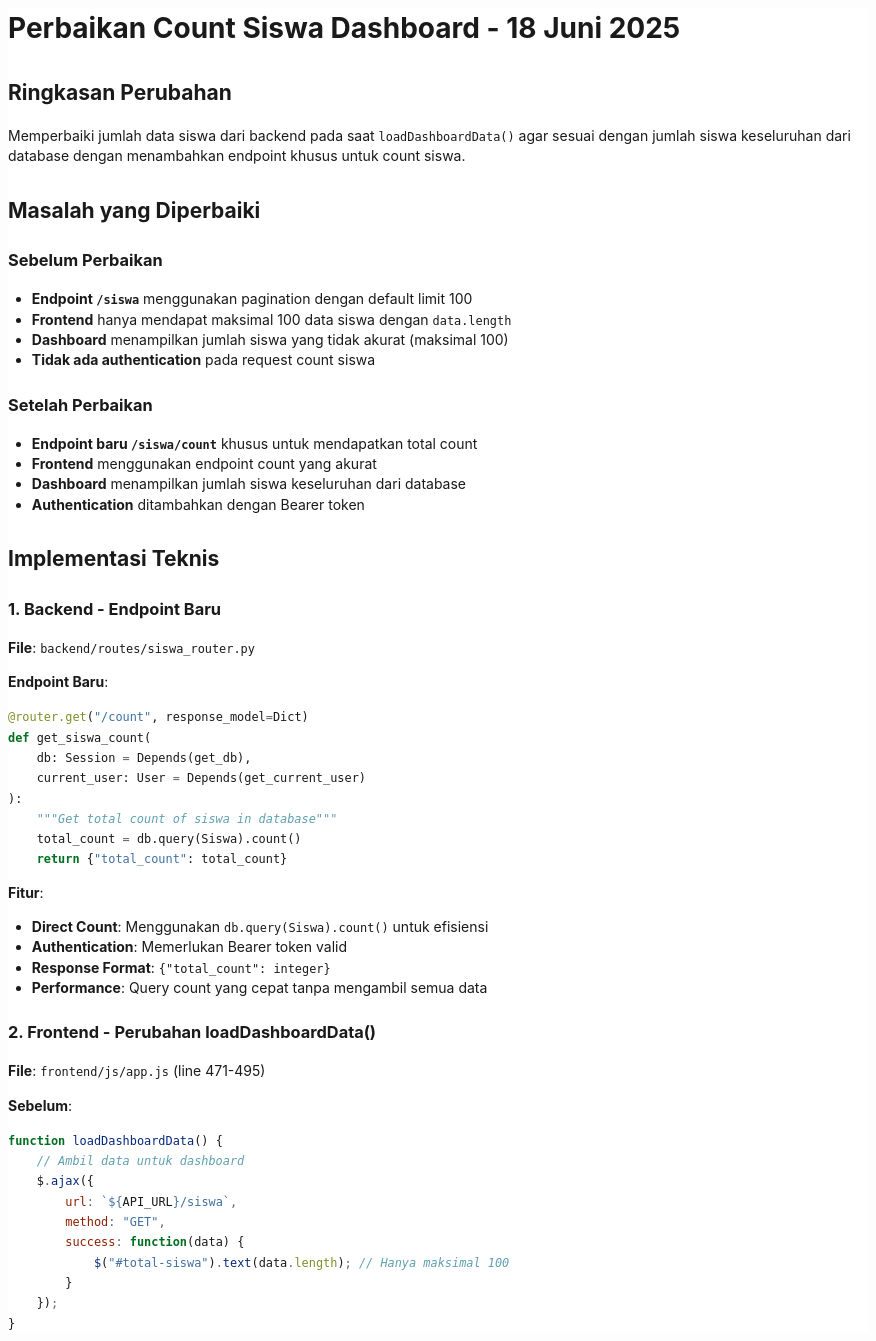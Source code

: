 # Perbaikan Count Siswa Dashboard - 18 Juni 2025

## Ringkasan Perubahan

Memperbaiki jumlah data siswa dari backend pada saat `loadDashboardData()` agar sesuai dengan jumlah siswa keseluruhan dari database dengan menambahkan endpoint khusus untuk count siswa.

## Masalah yang Diperbaiki

### Sebelum Perbaikan
- **Endpoint `/siswa`** menggunakan pagination dengan default limit 100
- **Frontend** hanya mendapat maksimal 100 data siswa dengan `data.length`
- **Dashboard** menampilkan jumlah siswa yang tidak akurat (maksimal 100)
- **Tidak ada authentication** pada request count siswa

### Setelah Perbaikan
- **Endpoint baru `/siswa/count`** khusus untuk mendapatkan total count
- **Frontend** menggunakan endpoint count yang akurat
- **Dashboard** menampilkan jumlah siswa keseluruhan dari database
- **Authentication** ditambahkan dengan Bearer token

## Implementasi Teknis

### 1. Backend - Endpoint Baru

**File**: `backend/routes/siswa_router.py`

**Endpoint Baru**:
```python
@router.get("/count", response_model=Dict)
def get_siswa_count(
    db: Session = Depends(get_db),
    current_user: User = Depends(get_current_user)
):
    """Get total count of siswa in database"""
    total_count = db.query(Siswa).count()
    return {"total_count": total_count}
```

**Fitur**:
- **Direct Count**: Menggunakan `db.query(Siswa).count()` untuk efisiensi
- **Authentication**: Memerlukan Bearer token valid
- **Response Format**: `{"total_count": integer}`
- **Performance**: Query count yang cepat tanpa mengambil semua data

### 2. Frontend - Perubahan loadDashboardData()

**File**: `frontend/js/app.js` (line 471-495)

**Sebelum**:
```javascript
function loadDashboardData() {
    // Ambil data untuk dashboard
    $.ajax({
        url: `${API_URL}/siswa`,
        method: "GET",
        success: function(data) {
            $("#total-siswa").text(data.length); // Hanya maksimal 100
        }
    });
}
```
